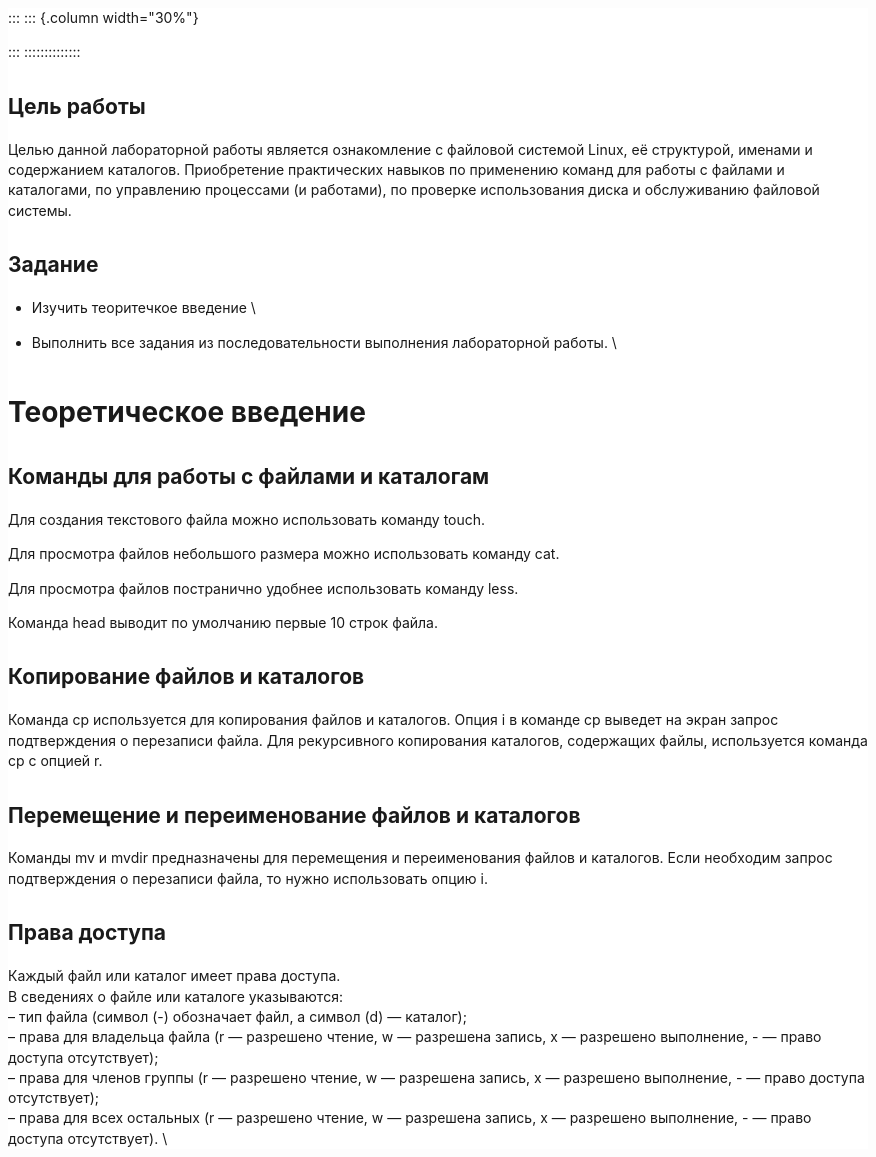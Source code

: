:::
::: {.column width="30%"}


:::
::::::::::::::

## Цель работы

Целью данной лабораторной работы является ознакомление с файловой системой Linux, её структурой, именами и содержанием каталогов. Приобретение практических навыков по применению команд для работы с файлами и каталогами, по управлению процессами (и работами), по проверке использования диска и обслуживанию файловой системы.

## Задание

- Изучить теоритечкое введение \

- Выполнить все задания из последовательности выполнения лабораторной работы. \

# Теоретическое введение

## Команды для работы с файлами и каталогам 

Для создания текстового файла можно использовать команду touch.

Для просмотра файлов небольшого размера можно использовать команду cat.

Для просмотра файлов постранично удобнее использовать команду less.

Команда head выводит по умолчанию первые 10 строк файла.

## Копирование файлов и каталогов 

Команда cp используется для копирования файлов и каталогов. Опция i в команде cp выведет на экран запрос подтверждения о перезаписи файла. Для рекурсивного копирования каталогов, содержащих файлы, используется команда cp с опцией r.

## Перемещение и переименование файлов и каталогов 

Команды mv и mvdir предназначены для перемещения и переименования файлов и каталогов. Если необходим запрос подтверждения о перезаписи файла, то нужно использовать опцию i.

## Права доступа 

Каждый файл или каталог имеет права доступа. \
В сведениях о файле или каталоге указываются: \
– тип файла (символ (-) обозначает файл, а символ (d) — каталог); \
– права для владельца файла (r — разрешено чтение, w — разрешена запись, x — разрешено выполнение, - — право доступа отсутствует); \
– права для членов группы (r — разрешено чтение, w — разрешена запись, x — разрешено
выполнение, - — право доступа отсутствует); \
– права для всех остальных (r — разрешено чтение, w — разрешена запись, x — разрешено
выполнение, - — право доступа отсутствует). \
